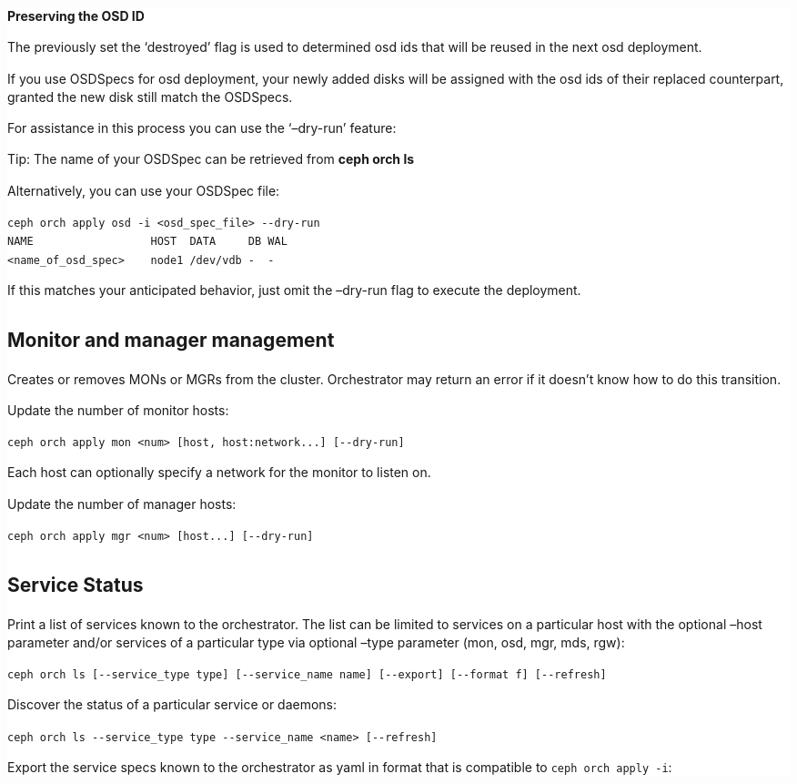 **Preserving the OSD ID**

The previously set the ‘destroyed’ flag is used to determined osd ids that will be reused in the next osd deployment.

If you use OSDSpecs for osd deployment, your newly added disks will be assigned with the osd ids of their replaced counterpart, granted the new disk still match the OSDSpecs.

For assistance in this process you can use the ‘–dry-run’ feature:

Tip: The name of your OSDSpec can be retrieved from **ceph orch ls**

Alternatively, you can use your OSDSpec file:

```
ceph orch apply osd -i <osd_spec_file> --dry-run
NAME                  HOST  DATA     DB WAL
<name_of_osd_spec>    node1 /dev/vdb -  -
```

If this matches your anticipated behavior, just omit the –dry-run flag to execute the deployment.

## Monitor and manager management

Creates or removes MONs or MGRs from the cluster. Orchestrator may return an error if it doesn’t know how to do this transition.

Update the number of monitor hosts:

```
ceph orch apply mon <num> [host, host:network...] [--dry-run]
```

Each host can optionally specify a network for the monitor to listen on.

Update the number of manager hosts:

```
ceph orch apply mgr <num> [host...] [--dry-run]
```

## Service Status

Print a list of services known to the orchestrator. The list can be limited to services on a particular host with the optional –host parameter and/or services of a particular type via optional –type parameter (mon, osd, mgr, mds, rgw):

```
ceph orch ls [--service_type type] [--service_name name] [--export] [--format f] [--refresh]
```

Discover the status of a particular service or daemons:

```
ceph orch ls --service_type type --service_name <name> [--refresh]
```

Export the service specs known to the orchestrator as yaml in format that is compatible to `ceph orch apply -i`:
